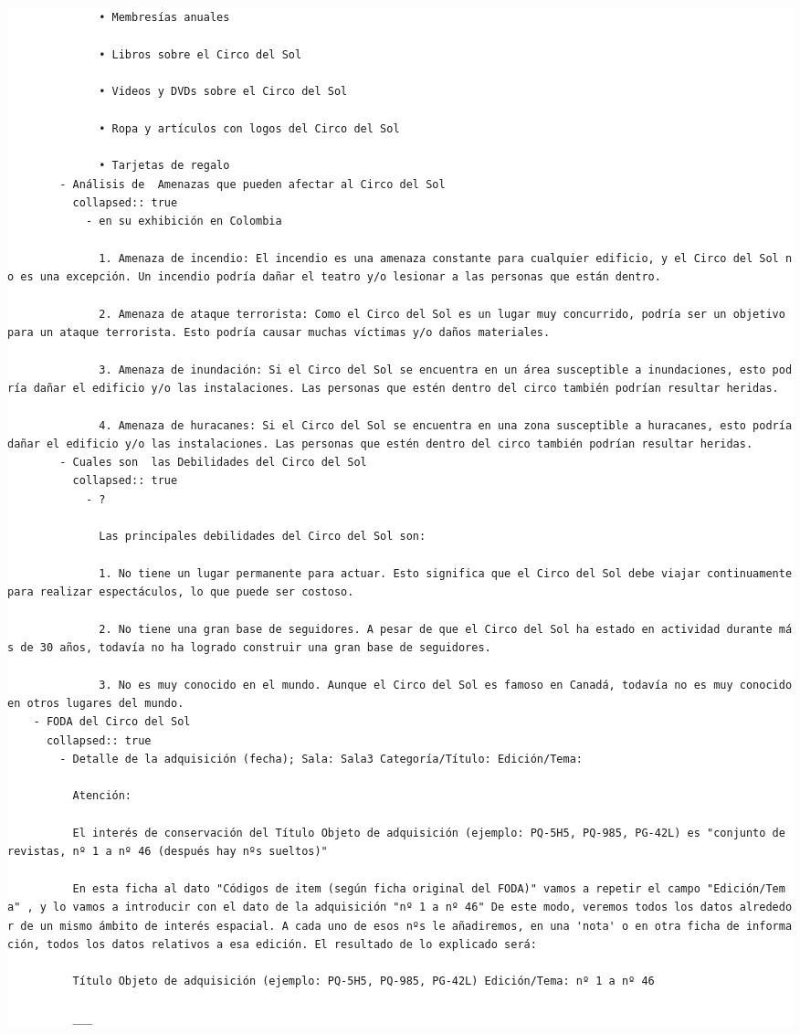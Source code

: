 				  • Membresías anuales
				  
				  • Libros sobre el Circo del Sol
				  
				  • Videos y DVDs sobre el Circo del Sol
				  
				  • Ropa y artículos con logos del Circo del Sol
				  
				  • Tarjetas de regalo
			- Análisis de  Amenazas que pueden afectar al Circo del Sol
			  collapsed:: true
				- en su exhibición en Colombia
				  
				  1. Amenaza de incendio: El incendio es una amenaza constante para cualquier edificio, y el Circo del Sol no es una excepción. Un incendio podría dañar el teatro y/o lesionar a las personas que están dentro.
				  
				  2. Amenaza de ataque terrorista: Como el Circo del Sol es un lugar muy concurrido, podría ser un objetivo para un ataque terrorista. Esto podría causar muchas víctimas y/o daños materiales.
				  
				  3. Amenaza de inundación: Si el Circo del Sol se encuentra en un área susceptible a inundaciones, esto podría dañar el edificio y/o las instalaciones. Las personas que estén dentro del circo también podrían resultar heridas.
				  
				  4. Amenaza de huracanes: Si el Circo del Sol se encuentra en una zona susceptible a huracanes, esto podría dañar el edificio y/o las instalaciones. Las personas que estén dentro del circo también podrían resultar heridas.
			- Cuales son  las Debilidades del Circo del Sol
			  collapsed:: true
				- ?
				  
				  Las principales debilidades del Circo del Sol son:
				  
				  1. No tiene un lugar permanente para actuar. Esto significa que el Circo del Sol debe viajar continuamente para realizar espectáculos, lo que puede ser costoso.
				  
				  2. No tiene una gran base de seguidores. A pesar de que el Circo del Sol ha estado en actividad durante más de 30 años, todavía no ha logrado construir una gran base de seguidores.
				  
				  3. No es muy conocido en el mundo. Aunque el Circo del Sol es famoso en Canadá, todavía no es muy conocido en otros lugares del mundo.
		- FODA del Circo del Sol
		  collapsed:: true
			- Detalle de la adquisición (fecha); Sala: Sala3 Categoría/Título: Edición/Tema:
			  
			  Atención:
			  
			  El interés de conservación del Título Objeto de adquisición (ejemplo: PQ-5H5, PQ-985, PG-42L) es "conjunto de revistas, nº 1 a nº 46 (después hay nºs sueltos)"
			  
			  En esta ficha al dato "Códigos de item (según ficha original del FODA)" vamos a repetir el campo "Edición/Tema" , y lo vamos a introducir con el dato de la adquisición "nº 1 a nº 46" De este modo, veremos todos los datos alrededor de un mismo ámbito de interés espacial. A cada uno de esos nºs le añadiremos, en una 'nota' o en otra ficha de información, todos los datos relativos a esa edición. El resultado de lo explicado será:
			  
			  Título Objeto de adquisición (ejemplo: PQ-5H5, PQ-985, PG-42L) Edición/Tema: nº 1 a nº 46
			  
			  ___
			  